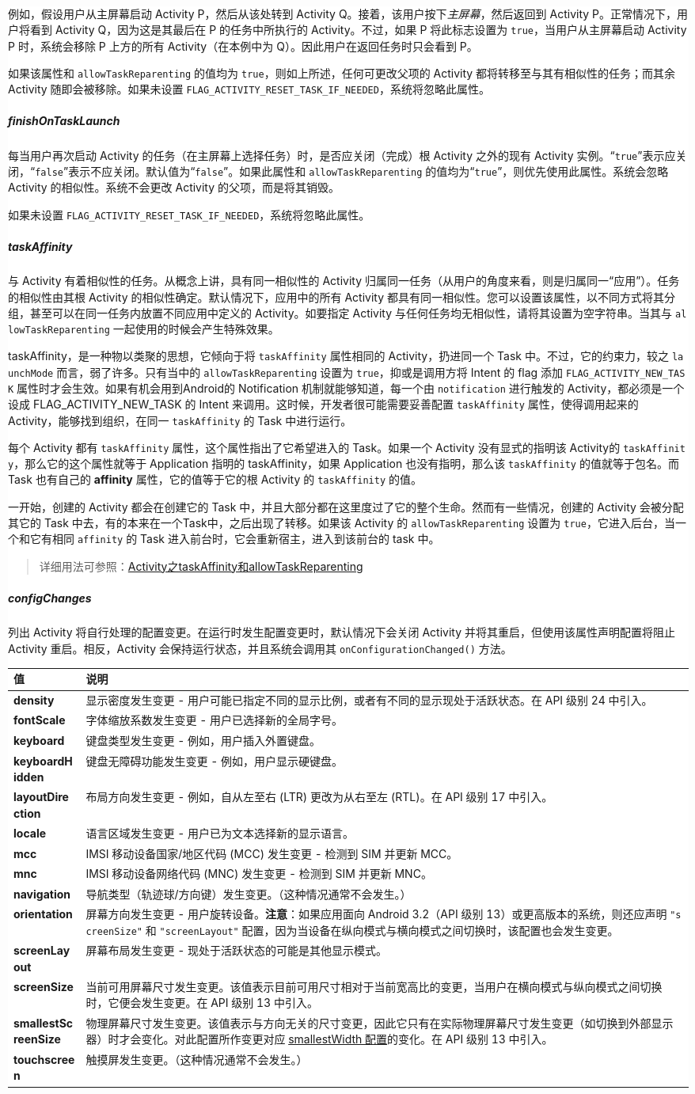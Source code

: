 例如，假设用户从主屏幕启动 Activity P，然后从该处转到 Activity Q。接着，该用户按下*主屏幕*，然后返回到 Activity P。正常情况下，用户将看到 Activity Q，因为这是其最后在 P 的任务中所执行的 Activity。不过，如果 P 将此标志设置为 `true`，当用户从主屏幕启动 Activity P 时，系统会移除 P 上方的所有 Activity（在本例中为 Q）。因此用户在返回任务时只会看到 P。

如果该属性和 `allowTaskReparenting` 的值均为 `true`，则如上所述，任何可更改父项的 Activity 都将转移至与其有相似性的任务；而其余 Activity 随即会被移除。如果未设置 `FLAG_ACTIVITY_RESET_TASK_IF_NEEDED`，系统将忽略此属性。

##### finishOnTaskLaunch

每当用户再次启动 Activity 的任务（在主屏幕上选择任务）时，是否应关闭（完成）根 Activity 之外的现有 Activity 实例。“`true`”表示应关闭，“`false`”表示不应关闭。默认值为“`false`”。如果此属性和 `allowTaskReparenting` 的值均为“`true`”，则优先使用此属性。系统会忽略 Activity 的相似性。系统不会更改 Activity 的父项，而是将其销毁。

如果未设置 `FLAG_ACTIVITY_RESET_TASK_IF_NEEDED`，系统将忽略此属性。

##### taskAffinity

与 Activity 有着相似性的任务。从概念上讲，具有同一相似性的 Activity 归属同一任务（从用户的角度来看，则是归属同一“应用”）。任务的相似性由其根 Activity 的相似性确定。默认情况下，应用中的所有 Activity 都具有同一相似性。您可以设置该属性，以不同方式将其分组，甚至可以在同一任务内放置不同应用中定义的 Activity。如要指定 Activity 与任何任务均无相似性，请将其设置为空字符串。当其与 `allowTaskReparenting` 一起使用的时候会产生特殊效果。

taskAffinity，是一种物以类聚的思想，它倾向于将 `taskAffinity` 属性相同的 Activity，扔进同一个 Task 中。不过，它的约束力，较之 `launchMode` 而言，弱了许多。只有当中的 `allowTaskReparenting` 设置为 `true`，抑或是调用方将 Intent 的 flag 添加 `FLAG_ACTIVITY_NEW_TASK` 属性时才会生效。如果有机会用到Android的 Notification 机制就能够知道，每一个由 `notification` 进行触发的 Activity，都必须是一个设成 FLAG_ACTIVITY_NEW_TASK 的 Intent 来调用。这时候，开发者很可能需要妥善配置 `taskAffinity` 属性，使得调用起来的 Activity，能够找到组织，在同一 `taskAffinity` 的 Task 中进行运行。

每个 Activity 都有 `taskAffinity` 属性，这个属性指出了它希望进入的 Task。如果一个 Activity 没有显式的指明该 Activity的 `taskAffinity`，那么它的这个属性就等于 Application 指明的 taskAffinity，如果 Application 也没有指明，那么该 `taskAffinity` 的值就等于包名。而 Task 也有自己的 **affinity** 属性，它的值等于它的根 Activity 的 `taskAffinity` 的值。

一开始，创建的 Activity 都会在创建它的 Task 中，并且大部分都在这里度过了它的整个生命。然而有一些情况，创建的 Activity 会被分配其它的 Task 中去，有的本来在一个Task中，之后出现了转移。如果该 Activity 的 `allowTaskReparenting` 设置为 `true`，它进入后台，当一个和它有相同 `affinity` 的 Task 进入前台时，它会重新宿主，进入到该前台的 task 中。

> 详细用法可参照：[Activity之taskAffinity和allowTaskReparenting](https://blog.csdn.net/iromkoear/article/details/70198605)

##### configChanges

列出 Activity 将自行处理的配置变更。在运行时发生配置变更时，默认情况下会关闭 Activity 并将其重启，但使用该属性声明配置将阻止 Activity 重启。相反，Activity 会保持运行状态，并且系统会调用其 `onConfigurationChanged()` 方法。

| 值                     | 说明                                                         |
| :--------------------- | :----------------------------------------------------------- |
| **density**            | 显示密度发生变更 - 用户可能已指定不同的显示比例，或者有不同的显示现处于活跃状态。在 API 级别 24 中引入。 |
| **fontScale**          | 字体缩放系数发生变更 - 用户已选择新的全局字号。              |
| **keyboard**           | 键盘类型发生变更 - 例如，用户插入外置键盘。                  |
| **keyboardHidden**     | 键盘无障碍功能发生变更 - 例如，用户显示硬键盘。              |
| **layoutDirection**    | 布局方向发生变更 - 例如，自从左至右 (LTR) 更改为从右至左 (RTL)。在 API 级别 17 中引入。 |
| **locale**             | 语言区域发生变更 - 用户已为文本选择新的显示语言。            |
| **mcc**                | IMSI 移动设备国家/地区代码 (MCC) 发生变更 - 检测到 SIM 并更新 MCC。 |
| **mnc**                | IMSI 移动设备网络代码 (MNC) 发生变更 - 检测到 SIM 并更新 MNC。 |
| **navigation**         | 导航类型（轨迹球/方向键）发生变更。（这种情况通常不会发生。） |
| **orientation**        | 屏幕方向发生变更 - 用户旋转设备。**注意**：如果应用面向 Android 3.2（API 级别 13）或更高版本的系统，则还应声明 `"screenSize"` 和 `"screenLayout"` 配置，因为当设备在纵向模式与横向模式之间切换时，该配置也会发生变更。 |
| **screenLayout**       | 屏幕布局发生变更 - 现处于活跃状态的可能是其他显示模式。      |
| **screenSize**         | 当前可用屏幕尺寸发生变更。该值表示目前可用尺寸相对于当前宽高比的变更，当用户在横向模式与纵向模式之间切换时，它便会发生变更。在 API 级别 13 中引入。 |
| **smallestScreenSize** | 物理屏幕尺寸发生变更。该值表示与方向无关的尺寸变更，因此它只有在实际物理屏幕尺寸发生变更（如切换到外部显示器）时才会变化。对此配置所作变更对应 [smallestWidth 配置](https://developer.android.com/guide/topics/resources/providing-resources#SmallestScreenWidthQualifier)的变化。在 API 级别 13 中引入。 |
| **touchscreen**        | 触摸屏发生变更。（这种情况通常不会发生。）                   |